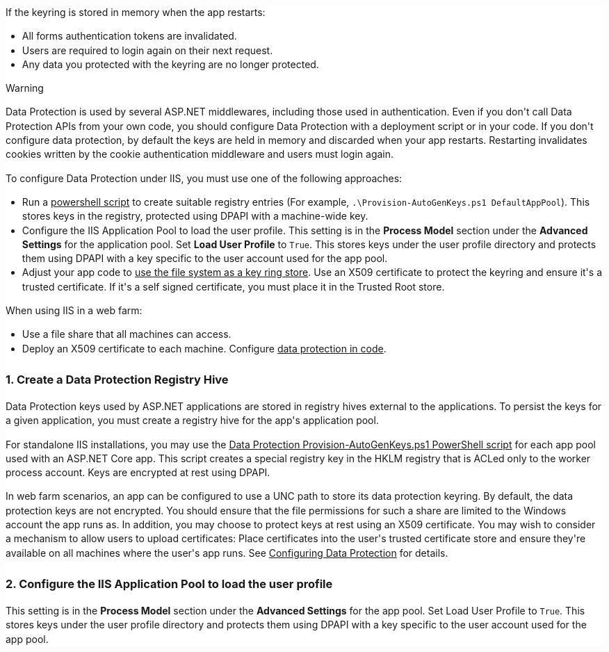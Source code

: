If the keyring is stored in memory when the app restarts:

* All forms authentication tokens are invalidated. 
* Users are required to login again on their next request. 
* Any data you protected with the keyring are no longer protected.

> [!WARNING]
> Data Protection is used by several ASP.NET middlewares, including those used in authentication. Even if you don't call Data Protection APIs from your own code, you should configure Data Protection with a deployment script or in your code. If you don't configure data protection, by default the keys are held in memory and discarded when your app restarts. Restarting invalidates cookies written by the cookie authentication middleware and users must login again.

To configure Data Protection under IIS, you must use one of the following approaches:

* Run a [powershell script](https://github.com/aspnet/DataProtection/blob/dev/Provision-AutoGenKeys.ps1) to create suitable registry entries (For example, `.\Provision-AutoGenKeys.ps1 DefaultAppPool`). This stores keys in the registry, protected using DPAPI with a machine-wide key.
* Configure the IIS Application Pool to load the user profile. This setting is in the **Process Model** section under the **Advanced Settings** for the application pool. Set **Load User Profile** to `True`. This stores keys under the user profile directory and protects them using DPAPI with a key specific to the user account used for the app pool.
* Adjust your app code to [use the file system as a key ring store](xref:security/data-protection/configuration/overview). Use an X509 certificate to protect the keyring and ensure it's a trusted certificate. If it's a self signed certificate, you must place it in the Trusted Root store.

When using IIS in a web farm:

* Use a file share that all machines can access.
* Deploy an X509 certificate to each machine. Configure [data protection in code](https://docs.microsoft.com/aspnet/core/security/data-protection/configuration/overview).

### 1. Create a Data Protection Registry Hive

Data Protection keys used by ASP.NET applications are stored in registry hives external to the applications. To persist the keys for a given application, you must create a registry hive for the app's application pool.

For standalone IIS installations, you may use the [Data Protection Provision-AutoGenKeys.ps1 PowerShell script](https://github.com/aspnet/DataProtection/blob/dev/Provision-AutoGenKeys.ps1) for each app pool used with an ASP.NET Core app. This script creates a special registry key in the HKLM registry that is ACLed only to the worker process account. Keys are encrypted at rest using DPAPI.

In web farm scenarios, an app can be configured to use a UNC path to store its data protection keyring. By default, the data protection keys are not encrypted. You should ensure that the file permissions for such a share are limited to the Windows account the app runs as. In addition, you may choose to protect keys at rest using an X509 certificate. You may wish to consider a mechanism to allow users to upload certificates: Place certificates into the user's trusted certificate store and ensure they're available on all machines where the user's app runs. See [Configuring Data Protection](xref:security/data-protection/configuration/overview) for details.

### 2. Configure the IIS Application Pool to load the user profile

This setting is in the **Process Model** section under the **Advanced Settings** for the app pool. Set Load User Profile to `True`. This stores keys under the user profile directory and protects them using DPAPI with a key specific to the user account used for the app pool.
